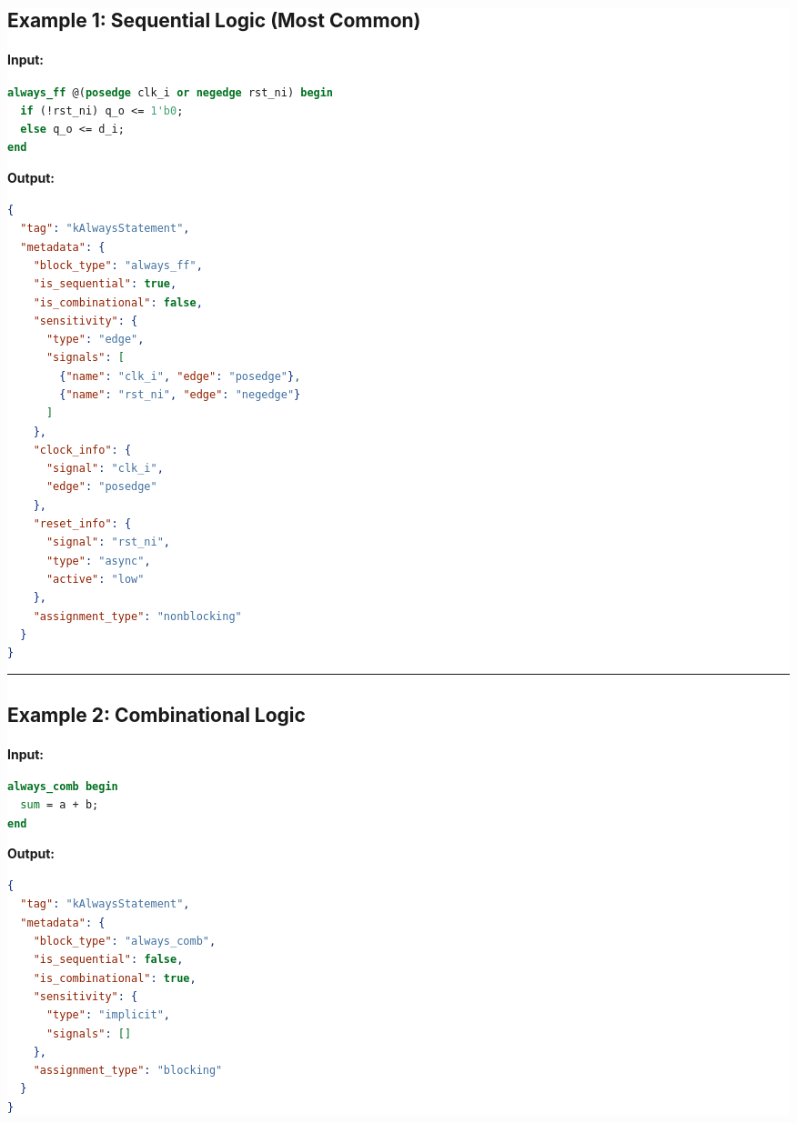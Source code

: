 
## Example 1: Sequential Logic (Most Common)

**Input:**
```systemverilog
always_ff @(posedge clk_i or negedge rst_ni) begin
  if (!rst_ni) q_o <= 1'b0;
  else q_o <= d_i;
end
```

**Output:**
```json
{
  "tag": "kAlwaysStatement",
  "metadata": {
    "block_type": "always_ff",
    "is_sequential": true,
    "is_combinational": false,
    "sensitivity": {
      "type": "edge",
      "signals": [
        {"name": "clk_i", "edge": "posedge"},
        {"name": "rst_ni", "edge": "negedge"}
      ]
    },
    "clock_info": {
      "signal": "clk_i",
      "edge": "posedge"
    },
    "reset_info": {
      "signal": "rst_ni",
      "type": "async",
      "active": "low"
    },
    "assignment_type": "nonblocking"
  }
}
```

---

## Example 2: Combinational Logic

**Input:**
```systemverilog
always_comb begin
  sum = a + b;
end
```

**Output:**
```json
{
  "tag": "kAlwaysStatement",
  "metadata": {
    "block_type": "always_comb",
    "is_sequential": false,
    "is_combinational": true,
    "sensitivity": {
      "type": "implicit",
      "signals": []
    },
    "assignment_type": "blocking"
  }
}
```